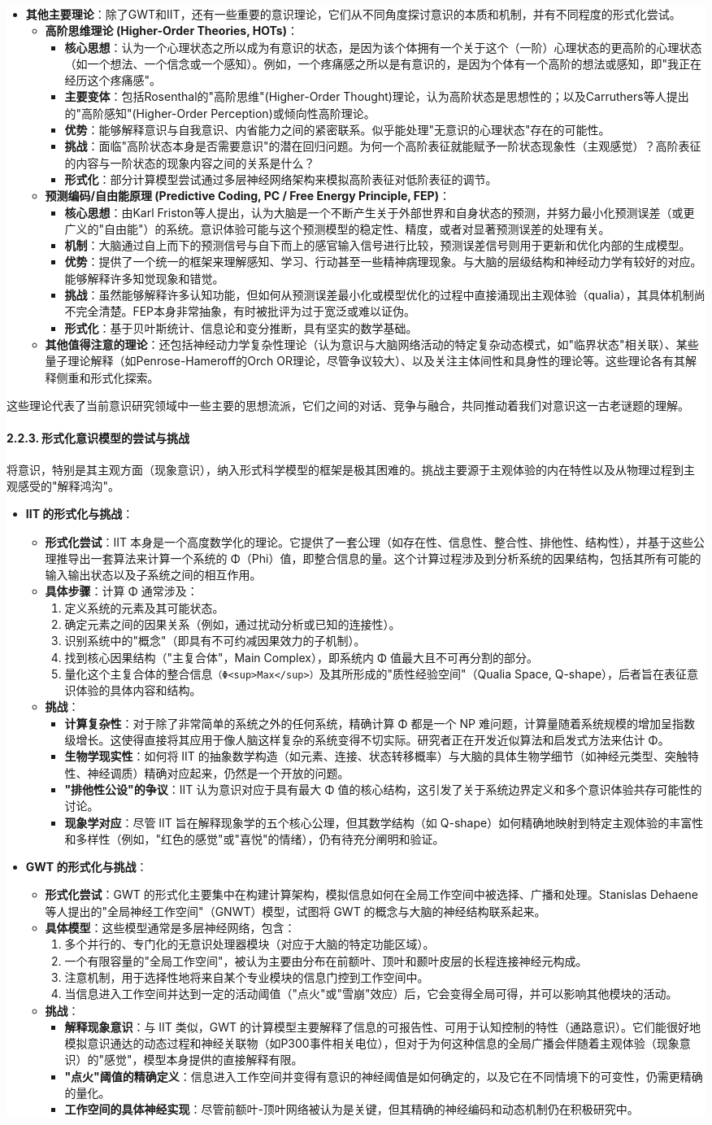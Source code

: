 
- **其他主要理论**：除了GWT和IIT，还有一些重要的意识理论，它们从不同角度探讨意识的本质和机制，并有不同程度的形式化尝试。
  - **高阶思维理论 (Higher-Order Theories, HOTs)**：
    - **核心思想**：认为一个心理状态之所以成为有意识的状态，是因为该个体拥有一个关于这个（一阶）心理状态的更高阶的心理状态（如一个想法、一个信念或一个感知）。例如，一个疼痛感之所以是有意识的，是因为个体有一个高阶的想法或感知，即"我正在经历这个疼痛感"。
    - **主要变体**：包括Rosenthal的"高阶思维"(Higher-Order Thought)理论，认为高阶状态是思想性的；以及Carruthers等人提出的"高阶感知"(Higher-Order Perception)或倾向性高阶理论。
    - **优势**：能够解释意识与自我意识、内省能力之间的紧密联系。似乎能处理"无意识的心理状态"存在的可能性。
    - **挑战**：面临"高阶状态本身是否需要意识"的潜在回归问题。为何一个高阶表征就能赋予一阶状态现象性（主观感觉）？高阶表征的内容与一阶状态的现象内容之间的关系是什么？
    - **形式化**：部分计算模型尝试通过多层神经网络架构来模拟高阶表征对低阶表征的调节。
  - **预测编码/自由能原理 (Predictive Coding, PC / Free Energy Principle, FEP)**：
    - **核心思想**：由Karl Friston等人提出，认为大脑是一个不断产生关于外部世界和自身状态的预测，并努力最小化预测误差（或更广义的"自由能"）的系统。意识体验可能与这个预测模型的稳定性、精度，或者对显著预测误差的处理有关。
    - **机制**：大脑通过自上而下的预测信号与自下而上的感官输入信号进行比较，预测误差信号则用于更新和优化内部的生成模型。
    - **优势**：提供了一个统一的框架来理解感知、学习、行动甚至一些精神病理现象。与大脑的层级结构和神经动力学有较好的对应。能够解释许多知觉现象和错觉。
    - **挑战**：虽然能够解释许多认知功能，但如何从预测误差最小化或模型优化的过程中直接涌现出主观体验（qualia），其具体机制尚不完全清楚。FEP本身非常抽象，有时被批评为过于宽泛或难以证伪。
    - **形式化**：基于贝叶斯统计、信息论和变分推断，具有坚实的数学基础。
  - **其他值得注意的理论**：还包括神经动力学复杂性理论（认为意识与大脑网络活动的特定复杂动态模式，如"临界状态"相关联）、某些量子理论解释（如Penrose-Hameroff的Orch OR理论，尽管争议较大）、以及关注主体间性和具身性的理论等。这些理论各有其解释侧重和形式化探索。

这些理论代表了当前意识研究领域中一些主要的思想流派，它们之间的对话、竞争与融合，共同推动着我们对意识这一古老谜题的理解。

#### 2.2.3. 形式化意识模型的尝试与挑战

将意识，特别是其主观方面（现象意识），纳入形式科学模型的框架是极其困难的。挑战主要源于主观体验的内在特性以及从物理过程到主观感受的"解释鸿沟"。

- **IIT 的形式化与挑战**：
  - **形式化尝试**：IIT 本身是一个高度数学化的理论。它提供了一套公理（如存在性、信息性、整合性、排他性、结构性），并基于这些公理推导出一套算法来计算一个系统的 Φ（Phi）值，即整合信息的量。这个计算过程涉及到分析系统的因果结构，包括其所有可能的输入输出状态以及子系统之间的相互作用。
  - **具体步骤**：计算 Φ 通常涉及：
    1. 定义系统的元素及其可能状态。
    2. 确定元素之间的因果关系（例如，通过扰动分析或已知的连接性）。
    3. 识别系统中的"概念"（即具有不可约减因果效力的子机制）。
    4. 找到核心因果结构（"主复合体"，Main Complex），即系统内 Φ 值最大且不可再分割的部分。
    5. 量化这个主复合体的整合信息`（Φ<sup>Max</sup>）`及其所形成的"质性经验空间"（Qualia Space, Q-shape），后者旨在表征意识体验的具体内容和结构。
  - **挑战**：
    - **计算复杂性**：对于除了非常简单的系统之外的任何系统，精确计算 Φ 都是一个 NP 难问题，计算量随着系统规模的增加呈指数级增长。这使得直接将其应用于像人脑这样复杂的系统变得不切实际。研究者正在开发近似算法和启发式方法来估计 Φ。
    - **生物学现实性**：如何将 IIT 的抽象数学构造（如元素、连接、状态转移概率）与大脑的具体生物学细节（如神经元类型、突触特性、神经调质）精确对应起来，仍然是一个开放的问题。
    - **"排他性公设"的争议**：IIT 认为意识对应于具有最大 Φ 值的核心结构，这引发了关于系统边界定义和多个意识体验共存可能性的讨论。
    - **现象学对应**：尽管 IIT 旨在解释现象学的五个核心公理，但其数学结构（如 Q-shape）如何精确地映射到特定主观体验的丰富性和多样性（例如，"红色的感觉"或"喜悦"的情绪），仍有待充分阐明和验证。

- **GWT 的形式化与挑战**：
  - **形式化尝试**：GWT 的形式化主要集中在构建计算架构，模拟信息如何在全局工作空间中被选择、广播和处理。Stanislas Dehaene 等人提出的"全局神经工作空间"（GNWT）模型，试图将 GWT 的概念与大脑的神经结构联系起来。
  - **具体模型**：这些模型通常是多层神经网络，包含：
    1. 多个并行的、专门化的无意识处理器模块（对应于大脑的特定功能区域）。
    2. 一个有限容量的"全局工作空间"，被认为主要由分布在前额叶、顶叶和颞叶皮层的长程连接神经元构成。
    3. 注意机制，用于选择性地将来自某个专业模块的信息门控到工作空间中。
    4. 当信息进入工作空间并达到一定的活动阈值（"点火"或"雪崩"效应）后，它会变得全局可得，并可以影响其他模块的活动。
  - **挑战**：
    - **解释现象意识**：与 IIT 类似，GWT 的计算模型主要解释了信息的可报告性、可用于认知控制的特性（通路意识）。它们能很好地模拟意识通达的动态过程和神经关联物（如P300事件相关电位），但对于为何这种信息的全局广播会伴随着主观体验（现象意识）的"感觉"，模型本身提供的直接解释有限。
    - **"点火"阈值的精确定义**：信息进入工作空间并变得有意识的神经阈值是如何确定的，以及它在不同情境下的可变性，仍需更精确的量化。
    - **工作空间的具体神经实现**：尽管前额叶-顶叶网络被认为是关键，但其精确的神经编码和动态机制仍在积极研究中。

